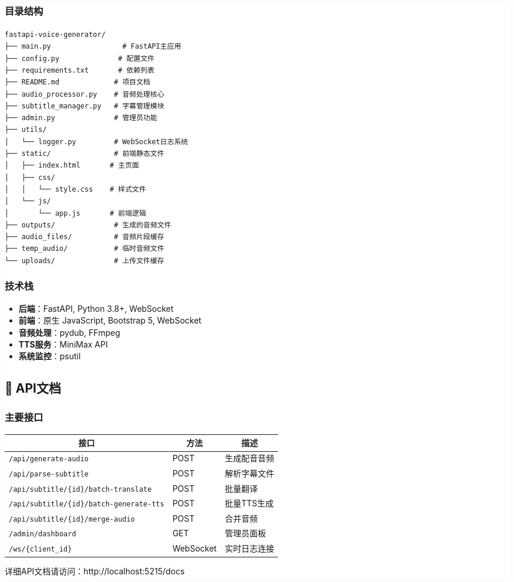 ### 目录结构
```
fastapi-voice-generator/
├── main.py                 # FastAPI主应用
├── config.py              # 配置文件
├── requirements.txt       # 依赖列表
├── README.md             # 项目文档
├── audio_processor.py    # 音频处理核心
├── subtitle_manager.py   # 字幕管理模块
├── admin.py              # 管理员功能
├── utils/
│   └── logger.py         # WebSocket日志系统
├── static/               # 前端静态文件
│   ├── index.html       # 主页面
│   ├── css/
│   │   └── style.css    # 样式文件
│   └── js/
│       └── app.js       # 前端逻辑
├── outputs/              # 生成的音频文件
├── audio_files/          # 音频片段缓存
├── temp_audio/           # 临时音频文件
└── uploads/              # 上传文件缓存
```

### 技术栈
- **后端**：FastAPI, Python 3.8+, WebSocket
- **前端**：原生 JavaScript, Bootstrap 5, WebSocket
- **音频处理**：pydub, FFmpeg
- **TTS服务**：MiniMax API
- **系统监控**：psutil

## 🔧 API文档

### 主要接口

| 接口 | 方法 | 描述 |
|------|------|------|
| `/api/generate-audio` | POST | 生成配音音频 |
| `/api/parse-subtitle` | POST | 解析字幕文件 |
| `/api/subtitle/{id}/batch-translate` | POST | 批量翻译 |
| `/api/subtitle/{id}/batch-generate-tts` | POST | 批量TTS生成 |
| `/api/subtitle/{id}/merge-audio` | POST | 合并音频 |
| `/admin/dashboard` | GET | 管理员面板 |
| `/ws/{client_id}` | WebSocket | 实时日志连接 |

详细API文档请访问：http://localhost:5215/docs
